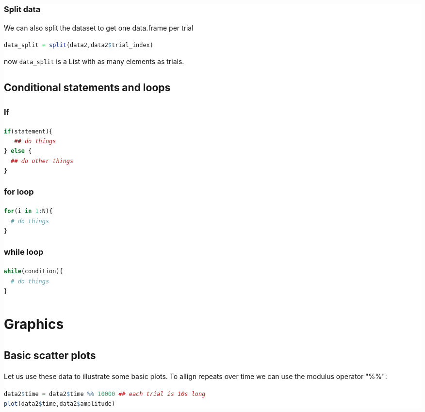 ### Split data

We can also split the dataset to get one data.frame per trial

``` r
data_split = split(data2,data2$trial_index)
```

now `data_split` is a List with as many elements as trials.

Conditional statements and loops
--------------------------------

### If

``` r
if(statement){
   ## do things
} else {
  ## do other things
}
```

### for loop

``` r
for(i in 1:N){
  # do things
}
```

### while loop

``` r
while(condition){
  # do things
}
```

Graphics
========

Basic scatter plots
-------------------

Let us use these data to illustrate some basic plots. To allign repeats over time we can use the modulus operator "%%":

``` r
data2$time = data2$time %% 10000 ## each trial is 10s long
plot(data2$time,data2$amplitude)
```
